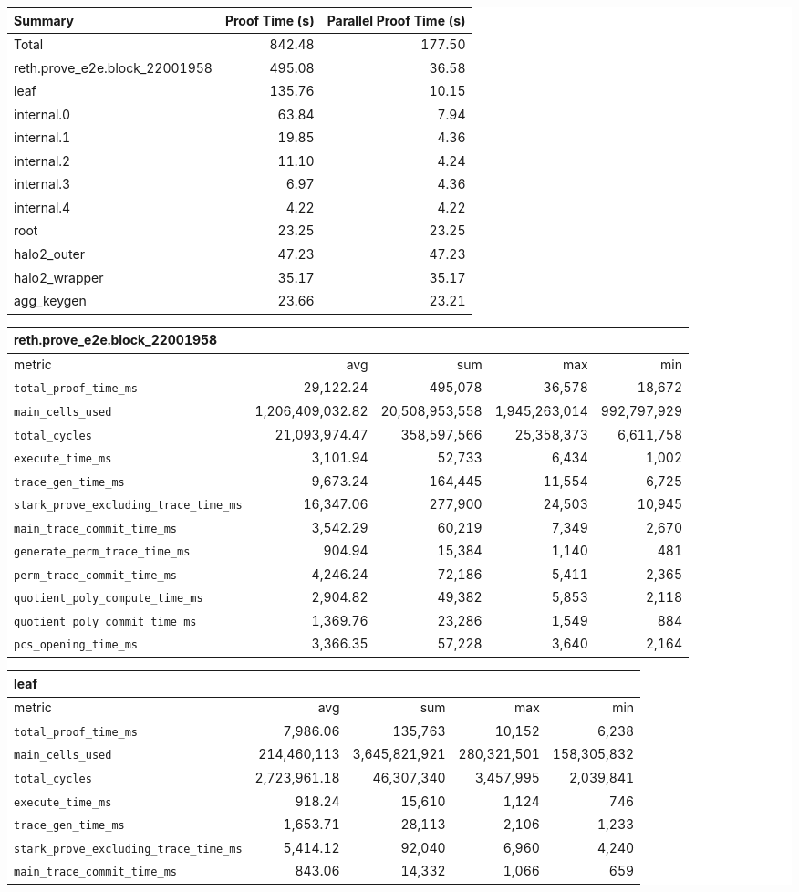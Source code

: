 | Summary | Proof Time (s) | Parallel Proof Time (s) |
|:---|---:|---:|
| Total |  842.48 |  177.50 |
| reth.prove_e2e.block_22001958 |  495.08 |  36.58 |
| leaf |  135.76 |  10.15 |
| internal.0 |  63.84 |  7.94 |
| internal.1 |  19.85 |  4.36 |
| internal.2 |  11.10 |  4.24 |
| internal.3 |  6.97 |  4.36 |
| internal.4 |  4.22 |  4.22 |
| root |  23.25 |  23.25 |
| halo2_outer |  47.23 |  47.23 |
| halo2_wrapper |  35.17 |  35.17 |
| agg_keygen |  23.66 |  23.21 |


| reth.prove_e2e.block_22001958 |||||
|:---|---:|---:|---:|---:|
|metric|avg|sum|max|min|
| `total_proof_time_ms ` |  29,122.24 |  495,078 |  36,578 |  18,672 |
| `main_cells_used     ` |  1,206,409,032.82 |  20,508,953,558 |  1,945,263,014 |  992,797,929 |
| `total_cycles        ` |  21,093,974.47 |  358,597,566 |  25,358,373 |  6,611,758 |
| `execute_time_ms     ` |  3,101.94 |  52,733 |  6,434 |  1,002 |
| `trace_gen_time_ms   ` |  9,673.24 |  164,445 |  11,554 |  6,725 |
| `stark_prove_excluding_trace_time_ms` |  16,347.06 |  277,900 |  24,503 |  10,945 |
| `main_trace_commit_time_ms` |  3,542.29 |  60,219 |  7,349 |  2,670 |
| `generate_perm_trace_time_ms` |  904.94 |  15,384 |  1,140 |  481 |
| `perm_trace_commit_time_ms` |  4,246.24 |  72,186 |  5,411 |  2,365 |
| `quotient_poly_compute_time_ms` |  2,904.82 |  49,382 |  5,853 |  2,118 |
| `quotient_poly_commit_time_ms` |  1,369.76 |  23,286 |  1,549 |  884 |
| `pcs_opening_time_ms ` |  3,366.35 |  57,228 |  3,640 |  2,164 |

| leaf |||||
|:---|---:|---:|---:|---:|
|metric|avg|sum|max|min|
| `total_proof_time_ms ` |  7,986.06 |  135,763 |  10,152 |  6,238 |
| `main_cells_used     ` |  214,460,113 |  3,645,821,921 |  280,321,501 |  158,305,832 |
| `total_cycles        ` |  2,723,961.18 |  46,307,340 |  3,457,995 |  2,039,841 |
| `execute_time_ms     ` |  918.24 |  15,610 |  1,124 |  746 |
| `trace_gen_time_ms   ` |  1,653.71 |  28,113 |  2,106 |  1,233 |
| `stark_prove_excluding_trace_time_ms` |  5,414.12 |  92,040 |  6,960 |  4,240 |
| `main_trace_commit_time_ms` |  843.06 |  14,332 |  1,066 |  659 |